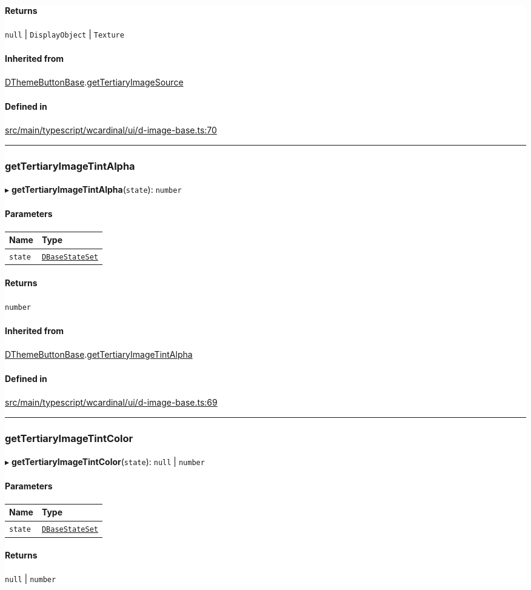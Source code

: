 #### Returns

``null`` \| `DisplayObject` \| `Texture`

#### Inherited from

[DThemeButtonBase](DThemeButtonBase.md).[getTertiaryImageSource](DThemeButtonBase.md#gettertiaryimagesource)

#### Defined in

[src/main/typescript/wcardinal/ui/d-image-base.ts:70](https://github.com/winter-cardinal/winter-cardinal-ui/blob/v0.200.0/src/main/typescript/wcardinal/ui/d-image-base.ts#L70)

___

### getTertiaryImageTintAlpha

▸ **getTertiaryImageTintAlpha**(`state`): `number`

#### Parameters

| Name | Type |
| :------ | :------ |
| `state` | [`DBaseStateSet`](DBaseStateSet.md) |

#### Returns

`number`

#### Inherited from

[DThemeButtonBase](DThemeButtonBase.md).[getTertiaryImageTintAlpha](DThemeButtonBase.md#gettertiaryimagetintalpha)

#### Defined in

[src/main/typescript/wcardinal/ui/d-image-base.ts:69](https://github.com/winter-cardinal/winter-cardinal-ui/blob/v0.200.0/src/main/typescript/wcardinal/ui/d-image-base.ts#L69)

___

### getTertiaryImageTintColor

▸ **getTertiaryImageTintColor**(`state`): ``null`` \| `number`

#### Parameters

| Name | Type |
| :------ | :------ |
| `state` | [`DBaseStateSet`](DBaseStateSet.md) |

#### Returns

``null`` \| `number`
